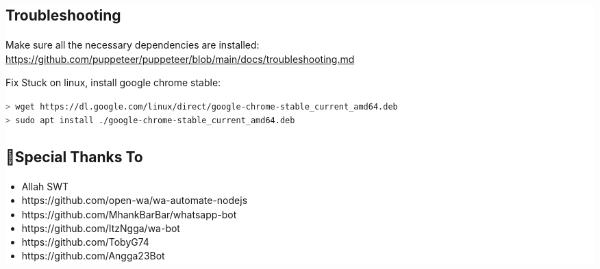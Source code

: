 
## Troubleshooting
Make sure all the necessary dependencies are installed: https://github.com/puppeteer/puppeteer/blob/main/docs/troubleshooting.md

Fix Stuck on linux, install google chrome stable: 
```bash
> wget https://dl.google.com/linux/direct/google-chrome-stable_current_amd64.deb
> sudo apt install ./google-chrome-stable_current_amd64.deb
```

## 🙏Special Thanks To
<ul>
<li>Allah SWT<br>
<li>https://github.com/open-wa/wa-automate-nodejs<br>
<li>https://github.com/MhankBarBar/whatsapp-bot<br>
<li>https://github.com/ItzNgga/wa-bot<br>
<li>https://github.com/TobyG74<br>
<li>https://github.com/Angga23Bot<br>
</li>
